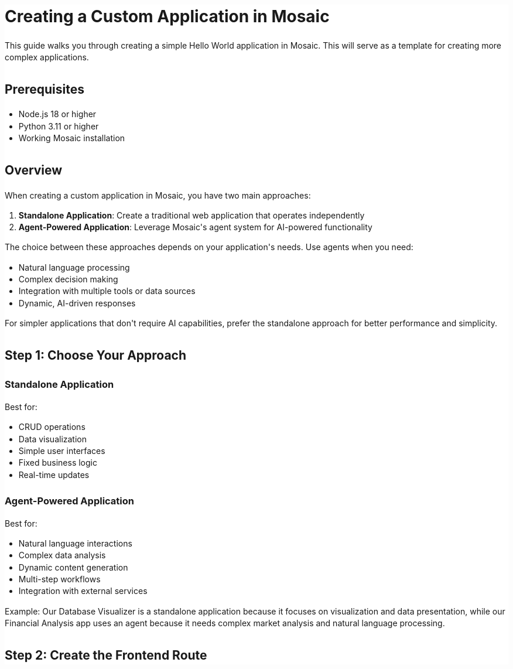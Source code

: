 # Creating a Custom Application in Mosaic

This guide walks you through creating a simple Hello World application in Mosaic. This will serve as a template for creating more complex applications.

## Prerequisites
- Node.js 18 or higher
- Python 3.11 or higher
- Working Mosaic installation

## Overview

When creating a custom application in Mosaic, you have two main approaches:

1. **Standalone Application**: Create a traditional web application that operates independently
2. **Agent-Powered Application**: Leverage Mosaic's agent system for AI-powered functionality

The choice between these approaches depends on your application's needs. Use agents when you need:
- Natural language processing
- Complex decision making
- Integration with multiple tools or data sources
- Dynamic, AI-driven responses

For simpler applications that don't require AI capabilities, prefer the standalone approach for better performance and simplicity.

## Step 1: Choose Your Approach

### Standalone Application
Best for:
- CRUD operations
- Data visualization
- Simple user interfaces
- Fixed business logic
- Real-time updates

### Agent-Powered Application
Best for:
- Natural language interactions
- Complex data analysis
- Dynamic content generation
- Multi-step workflows
- Integration with external services

Example: Our Database Visualizer is a standalone application because it focuses on visualization and data presentation, while our Financial Analysis app uses an agent because it needs complex market analysis and natural language processing.

## Step 2: Create the Frontend Route
